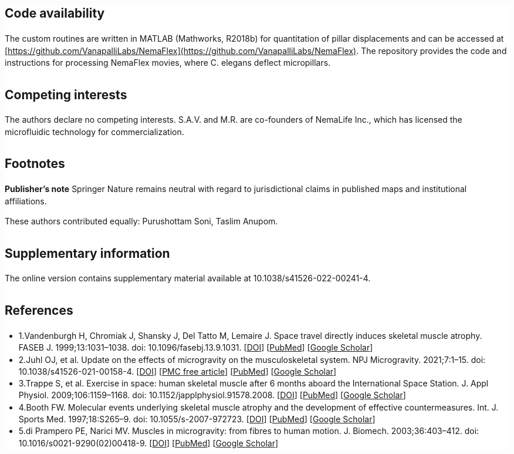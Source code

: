 ## Code availability

The custom routines are written in MATLAB (Mathworks, R2018b) for quantitation of pillar displacements and can be accessed at [https://github.com/VanapalliLabs/NemaFlex](https://github.com/VanapalliLabs/NemaFlex). The repository provides the code and instructions for processing NemaFlex movies, where C. elegans deflect micropillars.

## Competing interests

The authors declare no competing interests. S.A.V. and M.R. are co-founders of NemaLife Inc., which has licensed the microfluidic technology for commercialization.

## Footnotes

**Publisher’s note** Springer Nature remains neutral with regard to jurisdictional claims in published maps and institutional affiliations.

These authors contributed equally: Purushottam Soni, Taslim Anupom.

## Supplementary information

The online version contains supplementary material available at 10.1038/s41526-022-00241-4.

## References

*   1.Vandenburgh H, Chromiak J, Shansky J, Del Tatto M, Lemaire J. Space travel directly induces skeletal muscle atrophy. FASEB J. 1999;13:1031–1038. doi: 10.1096/fasebj.13.9.1031. \[[DOI](https://doi.org/10.1096/fasebj.13.9.1031)\] \[[PubMed](https://pubmed.ncbi.nlm.nih.gov/10336885/)\] \[[Google Scholar](https://scholar.google.com/scholar_lookup?journal=FASEB%20J.&title=Space%20travel%20directly%20induces%20skeletal%20muscle%20atrophy&author=H%20Vandenburgh&author=J%20Chromiak&author=J%20Shansky&author=M%20Del%20Tatto&author=J%20Lemaire&volume=13&publication_year=1999&pages=1031-1038&pmid=10336885&doi=10.1096/fasebj.13.9.1031&)\]
*   2.Juhl OJ, et al. Update on the effects of microgravity on the musculoskeletal system. NPJ Microgravity. 2021;7:1–15. doi: 10.1038/s41526-021-00158-4. \[[DOI](https://doi.org/10.1038/s41526-021-00158-4)\] \[[PMC free article](https://www.ncbi.nlm.nih.gov/articles/PMC8302614/)\] \[[PubMed](https://pubmed.ncbi.nlm.nih.gov/34301942/)\] \[[Google Scholar](https://scholar.google.com/scholar_lookup?journal=NPJ%20Microgravity&title=Update%20on%20the%20effects%20of%20microgravity%20on%20the%20musculoskeletal%20system&author=OJ%20Juhl&volume=7&publication_year=2021&pages=1-15&pmid=34301942&doi=10.1038/s41526-021-00158-4&)\]
*   3.Trappe S, et al. Exercise in space: human skeletal muscle after 6 months aboard the International Space Station. J. Appl Physiol. 2009;106:1159–1168. doi: 10.1152/japplphysiol.91578.2008. \[[DOI](https://doi.org/10.1152/japplphysiol.91578.2008)\] \[[PubMed](https://pubmed.ncbi.nlm.nih.gov/19150852/)\] \[[Google Scholar](https://scholar.google.com/scholar_lookup?journal=J.%20Appl%20Physiol.&title=Exercise%20in%20space:%20human%20skeletal%20muscle%20after%206%20months%20aboard%20the%20International%20Space%20Station&author=S%20Trappe&volume=106&publication_year=2009&pages=1159-1168&pmid=19150852&doi=10.1152/japplphysiol.91578.2008&)\]
*   4.Booth FW. Molecular events underlying skeletal muscle atrophy and the development of effective countermeasures. Int. J. Sports Med. 1997;18:S265–9. doi: 10.1055/s-2007-972723. \[[DOI](https://doi.org/10.1055/s-2007-972723)\] \[[PubMed](https://pubmed.ncbi.nlm.nih.gov/9391829/)\] \[[Google Scholar](https://scholar.google.com/scholar_lookup?journal=Int.%20J.%20Sports%20Med&title=Molecular%20events%20underlying%20skeletal%20muscle%20atrophy%20and%20the%20development%20of%20effective%20countermeasures&author=FW%20Booth&volume=18&publication_year=1997&pages=S265-9&pmid=9391829&doi=10.1055/s-2007-972723&)\]
*   5.di Prampero PE, Narici MV. Muscles in microgravity: from fibres to human motion. J. Biomech. 2003;36:403–412. doi: 10.1016/s0021-9290(02)00418-9. \[[DOI](https://doi.org/10.1016/s0021-9290\(02\)00418-9)\] \[[PubMed](https://pubmed.ncbi.nlm.nih.gov/12594988/)\] \[[Google Scholar](https://scholar.google.com/scholar_lookup?journal=J.%20Biomech.&title=Muscles%20in%20microgravity:%20from%20fibres%20to%20human%20motion&author=PE%20di%20Prampero&author=MV%20Narici&volume=36&publication_year=2003&pages=403-412&pmid=12594988&doi=10.1016/s0021-9290\(02\)00418-9&)\]